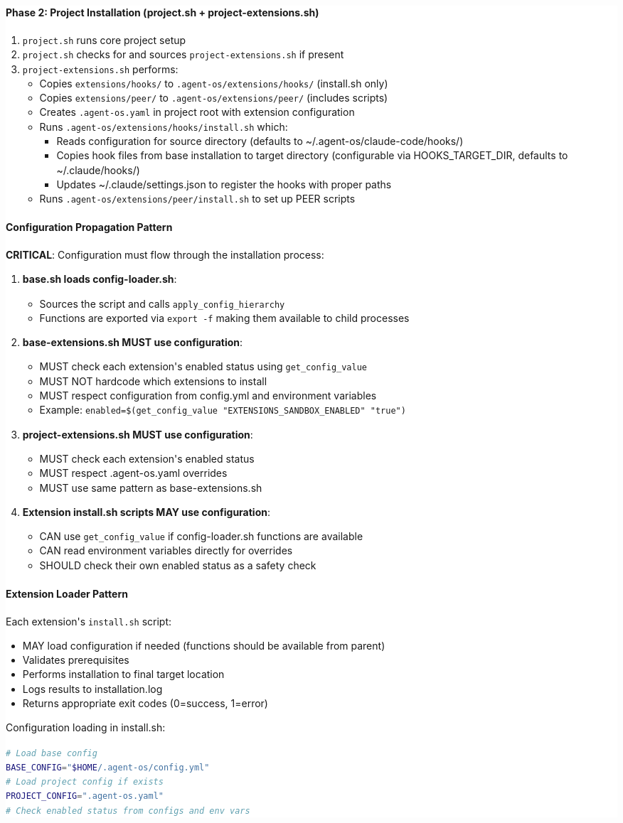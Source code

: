
#### Phase 2: Project Installation (project.sh + project-extensions.sh)
1. `project.sh` runs core project setup
2. `project.sh` checks for and sources `project-extensions.sh` if present
3. `project-extensions.sh` performs:
   - Copies `extensions/hooks/` to `.agent-os/extensions/hooks/` (install.sh only)
   - Copies `extensions/peer/` to `.agent-os/extensions/peer/` (includes scripts)
   - Creates `.agent-os.yaml` in project root with extension configuration
   - Runs `.agent-os/extensions/hooks/install.sh` which:
     - Reads configuration for source directory (defaults to ~/.agent-os/claude-code/hooks/)
     - Copies hook files from base installation to target directory (configurable via HOOKS_TARGET_DIR, defaults to ~/.claude/hooks/)
     - Updates ~/.claude/settings.json to register the hooks with proper paths
   - Runs `.agent-os/extensions/peer/install.sh` to set up PEER scripts

#### Configuration Propagation Pattern
**CRITICAL**: Configuration must flow through the installation process:

1. **base.sh loads config-loader.sh**:
   - Sources the script and calls `apply_config_hierarchy`
   - Functions are exported via `export -f` making them available to child processes
   
2. **base-extensions.sh MUST use configuration**:
   - MUST check each extension's enabled status using `get_config_value`
   - MUST NOT hardcode which extensions to install
   - MUST respect configuration from config.yml and environment variables
   - Example: `enabled=$(get_config_value "EXTENSIONS_SANDBOX_ENABLED" "true")`

3. **project-extensions.sh MUST use configuration**:
   - MUST check each extension's enabled status
   - MUST respect .agent-os.yaml overrides
   - MUST use same pattern as base-extensions.sh

4. **Extension install.sh scripts MAY use configuration**:
   - CAN use `get_config_value` if config-loader.sh functions are available
   - CAN read environment variables directly for overrides
   - SHOULD check their own enabled status as a safety check

#### Extension Loader Pattern
Each extension's `install.sh` script:
- MAY load configuration if needed (functions should be available from parent)
- Validates prerequisites
- Performs installation to final target location
- Logs results to installation.log
- Returns appropriate exit codes (0=success, 1=error)

Configuration loading in install.sh:
```bash
# Load base config
BASE_CONFIG="$HOME/.agent-os/config.yml"
# Load project config if exists
PROJECT_CONFIG=".agent-os.yaml"
# Check enabled status from configs and env vars
```
